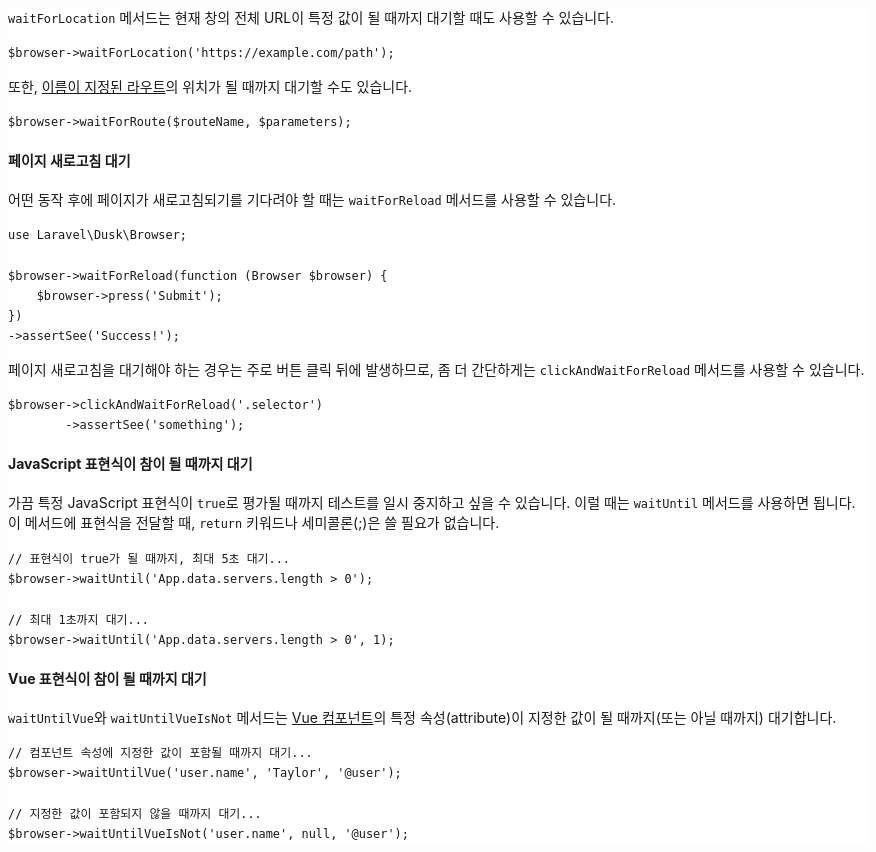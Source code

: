 `waitForLocation` 메서드는 현재 창의 전체 URL이 특정 값이 될 때까지 대기할 때도 사용할 수 있습니다.

```
$browser->waitForLocation('https://example.com/path');
```

또한, [이름이 지정된 라우트](/docs/{{version}}/routing#named-routes)의 위치가 될 때까지 대기할 수도 있습니다.

```
$browser->waitForRoute($routeName, $parameters);
```

<a name="waiting-for-page-reloads"></a>
#### 페이지 새로고침 대기

어떤 동작 후에 페이지가 새로고침되기를 기다려야 할 때는 `waitForReload` 메서드를 사용할 수 있습니다.

```
use Laravel\Dusk\Browser;

$browser->waitForReload(function (Browser $browser) {
    $browser->press('Submit');
})
->assertSee('Success!');
```

페이지 새로고침을 대기해야 하는 경우는 주로 버튼 클릭 뒤에 발생하므로, 좀 더 간단하게는 `clickAndWaitForReload` 메서드를 사용할 수 있습니다.

```
$browser->clickAndWaitForReload('.selector')
        ->assertSee('something');
```

<a name="waiting-on-javascript-expressions"></a>
#### JavaScript 표현식이 참이 될 때까지 대기

가끔 특정 JavaScript 표현식이 `true`로 평가될 때까지 테스트를 일시 중지하고 싶을 수 있습니다. 이럴 때는 `waitUntil` 메서드를 사용하면 됩니다. 이 메서드에 표현식을 전달할 때, `return` 키워드나 세미콜론(;)은 쓸 필요가 없습니다.

```
// 표현식이 true가 될 때까지, 최대 5초 대기...
$browser->waitUntil('App.data.servers.length > 0');

// 최대 1초까지 대기...
$browser->waitUntil('App.data.servers.length > 0', 1);
```

<a name="waiting-on-vue-expressions"></a>
#### Vue 표현식이 참이 될 때까지 대기

`waitUntilVue`와 `waitUntilVueIsNot` 메서드는 [Vue 컴포넌트](https://vuejs.org)의 특정 속성(attribute)이 지정한 값이 될 때까지(또는 아닐 때까지) 대기합니다.

```
// 컴포넌트 속성에 지정한 값이 포함될 때까지 대기...
$browser->waitUntilVue('user.name', 'Taylor', '@user');

// 지정한 값이 포함되지 않을 때까지 대기...
$browser->waitUntilVueIsNot('user.name', null, '@user');
```
